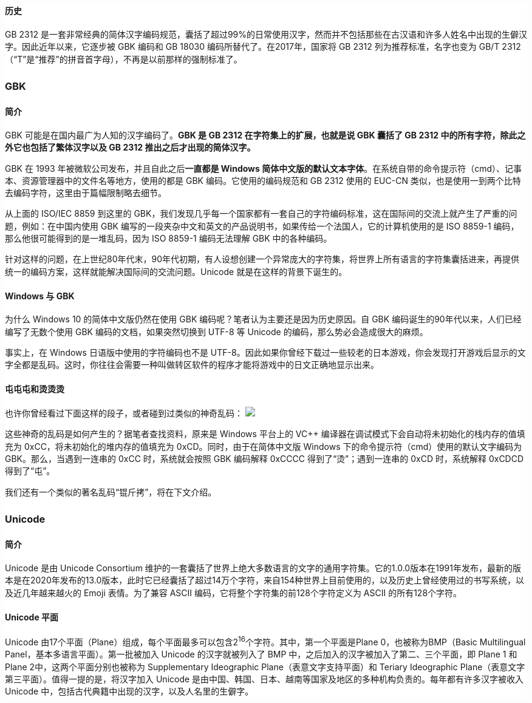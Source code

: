 #### 历史

GB 2312 是一套非常经典的简体汉字编码规范，囊括了超过99%的日常使用汉字，然而并不包括那些在古汉语和许多人姓名中出现的生僻汉字。因此近年以来，它逐步被 GBK 编码和 GB 18030 编码所替代了。在2017年，国家将 GB 2312 列为推荐标准，名字也变为 GB/T 2312（“T”是“推荐”的拼音首字母），不再是以前那样的强制标准了。

### GBK

#### 简介

GBK 可能是在国内最广为人知的汉字编码了。**GBK 是 GB 2312 在字符集上的扩展，也就是说 GBK 囊括了 GB 2312 中的所有字符，除此之外它也包括了繁体汉字以及 GB 2312 推出之后才出现的简体汉字。**

GBK 在 1993 年被微软公司发布，并且自此之后**一直都是 Windows 简体中文版的默认文本字体**。在系统自带的命令提示符（cmd）、记事本、资源管理器中的文件名等地方，使用的都是 GBK 编码。它使用的编码规范和 GB 2312 使用的 EUC-CN 类似，也是使用一到两个比特去编码字符，这里由于篇幅限制略去细节。

从上面的 ISO/IEC 8859 到这里的 GBK，我们发现几乎每一个国家都有一套自己的字符编码标准，这在国际间的交流上就产生了严重的问题，例如：在中国内使用 GBK 编写的一段夹杂中文和英文的产品说明书，如果传给一个法国人，它的计算机使用的是 ISO 8859-1 编码，那么他很可能得到的是一堆乱码，因为 ISO 8859-1 编码无法理解 GBK 中的各种编码。

针对这样的问题，在上世纪80年代末，90年代初期，有人设想创建一个异常庞大的字符集，将世界上所有语言的字符集囊括进来，再提供统一的编码方案，这样就能解决国际间的交流问题。Unicode 就是在这样的背景下诞生的。

#### Windows 与 GBK

为什么 Windows 10 的简体中文版仍然在使用 GBK 编码呢？笔者认为主要还是因为历史原因。自 GBK 编码诞生的90年代以来，人们已经编写了无数个使用 GBK 编码的文档，如果突然切换到 UTF-8 等 Unicode 的编码，那么势必会造成很大的麻烦。

事实上，在 Windows 日语版中使用的字符编码也不是 UTF-8。因此如果你曾经下载过一些较老的日本游戏，你会发现打开游戏后显示的文字全都是乱码。这时，你往往会需要一种叫做转区软件的程序才能将游戏中的日文正确地显示出来。

#### 屯屯屯和烫烫烫

也许你曾经看过下面这样的段子，或者碰到过类似的神奇乱码：
![](/images/uploads/character-encoding-you-must-know-3.png)

这些神奇的乱码是如何产生的？据笔者查找资料，原来是 Windows 平台上的 VC++ 编译器在调试模式下会自动将未初始化的栈内存的值填充为 0xCC，将未初始化的堆内存的值填充为 0xCD。同时，由于在简体中文版 Windows 下的命令提示符（cmd）使用的默认文字编码为 GBK。那么，当遇到一连串的 0xCC 时，系统就会按照 GBK 编码解释 0xCCCC 得到了“烫”；遇到一连串的 0xCD 时，系统解释 0xCDCD 得到了“屯”。

我们还有一个类似的著名乱码“锟斤拷”，将在下文介绍。


### Unicode

#### 简介

Unicode 是由 Unicode Consortium 维护的一套囊括了世界上绝大多数语言的文字的通用字符集。它的1.0.0版本在1991年发布，最新的版本是在2020年发布的13.0版本，此时它已经囊括了超过14万个字符，来自154种世界上目前使用的，以及历史上曾经使用过的书写系统，以及近几年越来越火的 Emoji 表情。为了兼容 ASCII 编码，它将整个字符集的前128个字符定义为 ASCII 的所有128个字符。

#### Unicode 平面

Unicode 由17个平面（Plane）组成，每个平面最多可以包含2<sup>16</sup>个字符。其中，第一个平面是Plane 0，也被称为BMP（Basic Multilingual Panel，基本多语言平面）。第一批被加入 Unicode 的汉字就被列入了 BMP 中，之后加入的汉字被加入了第二、三个平面，即 Plane 1 和 Plane 2中，这两个平面分别也被称为 Supplementary Ideographic Plane（表意文字支持平面）和 Teriary Ideographic Plane（表意文字第三平面）。值得一提的是，将汉字加入 Unicode 是由中国、韩国、日本、越南等国家及地区的多种机构负责的。每年都有许多汉字被收入 Unicode 中，包括古代典籍中出现的汉字，以及人名里的生僻字。
